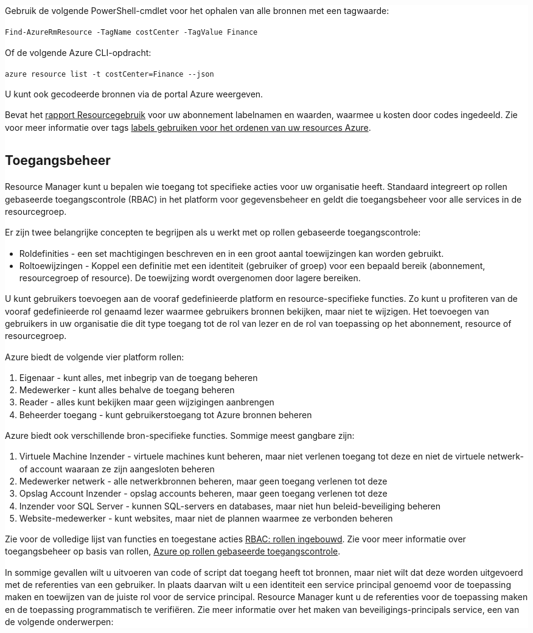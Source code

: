 Gebruik de volgende PowerShell-cmdlet voor het ophalen van alle bronnen met een tagwaarde:

    Find-AzureRmResource -TagName costCenter -TagValue Finance

Of de volgende Azure CLI-opdracht:

    azure resource list -t costCenter=Finance --json

U kunt ook gecodeerde bronnen via de portal Azure weergeven.

Bevat het [rapport Resourcegebruik](../billing/billing-understand-your-bill.md) voor uw abonnement labelnamen en waarden, waarmee u kosten door codes ingedeeld. Zie voor meer informatie over tags [labels gebruiken voor het ordenen van uw resources Azure](../resource-group-using-tags.md).

## <a name="access-control"></a>Toegangsbeheer

Resource Manager kunt u bepalen wie toegang tot specifieke acties voor uw organisatie heeft. Standaard integreert op rollen gebaseerde toegangscontrole (RBAC) in het platform voor gegevensbeheer en geldt die toegangsbeheer voor alle services in de resourcegroep. 

Er zijn twee belangrijke concepten te begrijpen als u werkt met op rollen gebaseerde toegangscontrole:

- Roldefinities - een set machtigingen beschreven en in een groot aantal toewijzingen kan worden gebruikt.
- Roltoewijzingen - Koppel een definitie met een identiteit (gebruiker of groep) voor een bepaald bereik (abonnement, resourcegroep of resource). De toewijzing wordt overgenomen door lagere bereiken.

U kunt gebruikers toevoegen aan de vooraf gedefinieerde platform en resource-specifieke functies. Zo kunt u profiteren van de vooraf gedefinieerde rol genaamd lezer waarmee gebruikers bronnen bekijken, maar niet te wijzigen. Het toevoegen van gebruikers in uw organisatie die dit type toegang tot de rol van lezer en de rol van toepassing op het abonnement, resource of resourcegroep.

Azure biedt de volgende vier platform rollen:

1.  Eigenaar - kunt alles, met inbegrip van de toegang beheren
2.  Medewerker - kunt alles behalve de toegang beheren
3.  Reader - alles kunt bekijken maar geen wijzigingen aanbrengen
4.  Beheerder toegang - kunt gebruikerstoegang tot Azure bronnen beheren

Azure biedt ook verschillende bron-specifieke functies. Sommige meest gangbare zijn:

1.  Virtuele Machine Inzender - virtuele machines kunt beheren, maar niet verlenen toegang tot deze en niet de virtuele netwerk- of account waaraan ze zijn aangesloten beheren
2.  Medewerker netwerk - alle netwerkbronnen beheren, maar geen toegang verlenen tot deze
3.  Opslag Account Inzender - opslag accounts beheren, maar geen toegang verlenen tot deze
4. Inzender voor SQL Server - kunnen SQL-servers en databases, maar niet hun beleid-beveiliging beheren
5. Website-medewerker - kunt websites, maar niet de plannen waarmee ze verbonden beheren

Zie voor de volledige lijst van functies en toegestane acties [RBAC: rollen ingebouwd](../active-directory/role-based-access-built-in-roles.md). Zie voor meer informatie over toegangsbeheer op basis van rollen, [Azure op rollen gebaseerde toegangscontrole](../active-directory/role-based-access-control-configure.md). 

In sommige gevallen wilt u uitvoeren van code of script dat toegang heeft tot bronnen, maar niet wilt dat deze worden uitgevoerd met de referenties van een gebruiker. In plaats daarvan wilt u een identiteit een service principal genoemd voor de toepassing maken en toewijzen van de juiste rol voor de service principal. Resource Manager kunt u de referenties voor de toepassing maken en de toepassing programmatisch te verifiëren. Zie meer informatie over het maken van beveiligings-principals service, een van de volgende onderwerpen:
